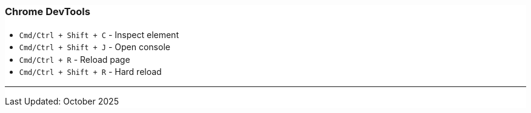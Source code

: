 ### Chrome DevTools
- `Cmd/Ctrl + Shift + C` - Inspect element
- `Cmd/Ctrl + Shift + J` - Open console
- `Cmd/Ctrl + R` - Reload page
- `Cmd/Ctrl + Shift + R` - Hard reload

---

Last Updated: October 2025

